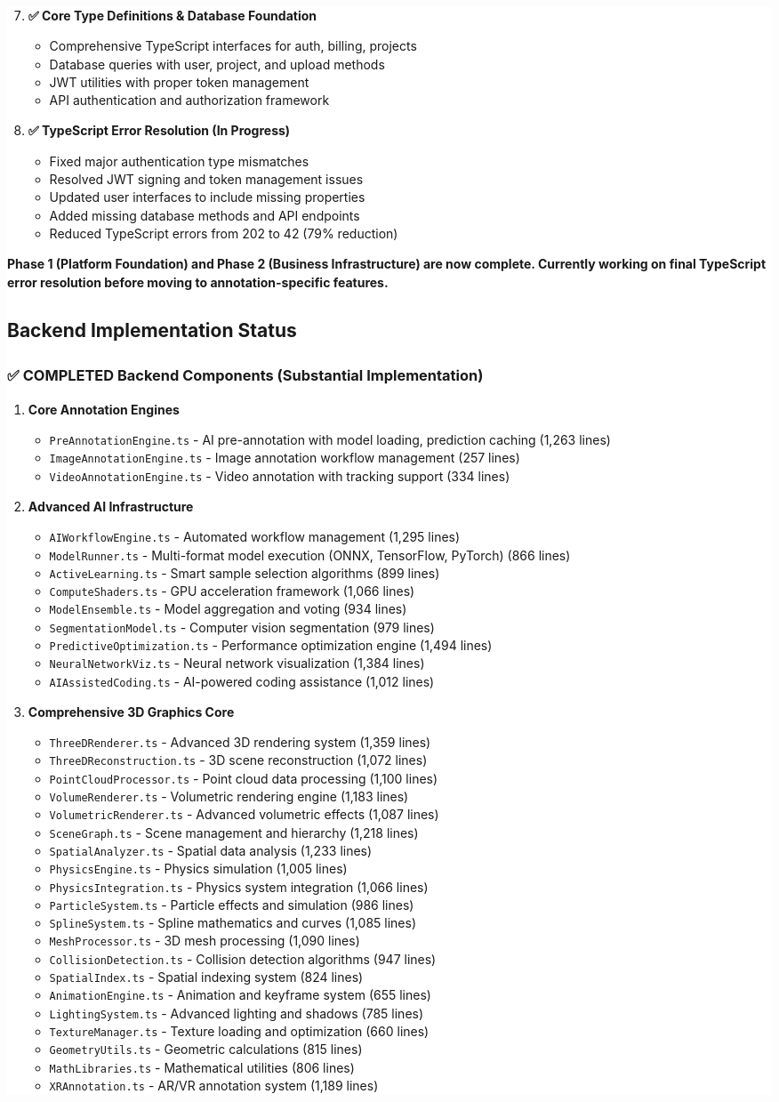 7. **✅ Core Type Definitions & Database Foundation**
   - Comprehensive TypeScript interfaces for auth, billing, projects
   - Database queries with user, project, and upload methods
   - JWT utilities with proper token management
   - API authentication and authorization framework

8. **✅ TypeScript Error Resolution (In Progress)**
   - Fixed major authentication type mismatches
   - Resolved JWT signing and token management issues
   - Updated user interfaces to include missing properties
   - Added missing database methods and API endpoints
   - Reduced TypeScript errors from 202 to 42 (79% reduction)

**Phase 1 (Platform Foundation) and Phase 2 (Business Infrastructure) are now complete. Currently working on final TypeScript error resolution before moving to annotation-specific features.**

## Backend Implementation Status

### ✅ COMPLETED Backend Components (Substantial Implementation)

1. **Core Annotation Engines**
   - `PreAnnotationEngine.ts` - AI pre-annotation with model loading, prediction caching (1,263 lines)
   - `ImageAnnotationEngine.ts` - Image annotation workflow management (257 lines)  
   - `VideoAnnotationEngine.ts` - Video annotation with tracking support (334 lines)

2. **Advanced AI Infrastructure**
   - `AIWorkflowEngine.ts` - Automated workflow management (1,295 lines)
   - `ModelRunner.ts` - Multi-format model execution (ONNX, TensorFlow, PyTorch) (866 lines)
   - `ActiveLearning.ts` - Smart sample selection algorithms (899 lines)
   - `ComputeShaders.ts` - GPU acceleration framework (1,066 lines)
   - `ModelEnsemble.ts` - Model aggregation and voting (934 lines)
   - `SegmentationModel.ts` - Computer vision segmentation (979 lines)
   - `PredictiveOptimization.ts` - Performance optimization engine (1,494 lines)
   - `NeuralNetworkViz.ts` - Neural network visualization (1,384 lines)
   - `AIAssistedCoding.ts` - AI-powered coding assistance (1,012 lines)

3. **Comprehensive 3D Graphics Core**
   - `ThreeDRenderer.ts` - Advanced 3D rendering system (1,359 lines)
   - `ThreeDReconstruction.ts` - 3D scene reconstruction (1,072 lines)
   - `PointCloudProcessor.ts` - Point cloud data processing (1,100 lines)
   - `VolumeRenderer.ts` - Volumetric rendering engine (1,183 lines)
   - `VolumetricRenderer.ts` - Advanced volumetric effects (1,087 lines)
   - `SceneGraph.ts` - Scene management and hierarchy (1,218 lines)
   - `SpatialAnalyzer.ts` - Spatial data analysis (1,233 lines)
   - `PhysicsEngine.ts` - Physics simulation (1,005 lines)
   - `PhysicsIntegration.ts` - Physics system integration (1,066 lines)
   - `ParticleSystem.ts` - Particle effects and simulation (986 lines)
   - `SplineSystem.ts` - Spline mathematics and curves (1,085 lines)
   - `MeshProcessor.ts` - 3D mesh processing (1,090 lines)
   - `CollisionDetection.ts` - Collision detection algorithms (947 lines)
   - `SpatialIndex.ts` - Spatial indexing system (824 lines)
   - `AnimationEngine.ts` - Animation and keyframe system (655 lines)
   - `LightingSystem.ts` - Advanced lighting and shadows (785 lines)
   - `TextureManager.ts` - Texture loading and optimization (660 lines)
   - `GeometryUtils.ts` - Geometric calculations (815 lines)
   - `MathLibraries.ts` - Mathematical utilities (806 lines)
   - `XRAnnotation.ts` - AR/VR annotation system (1,189 lines)
